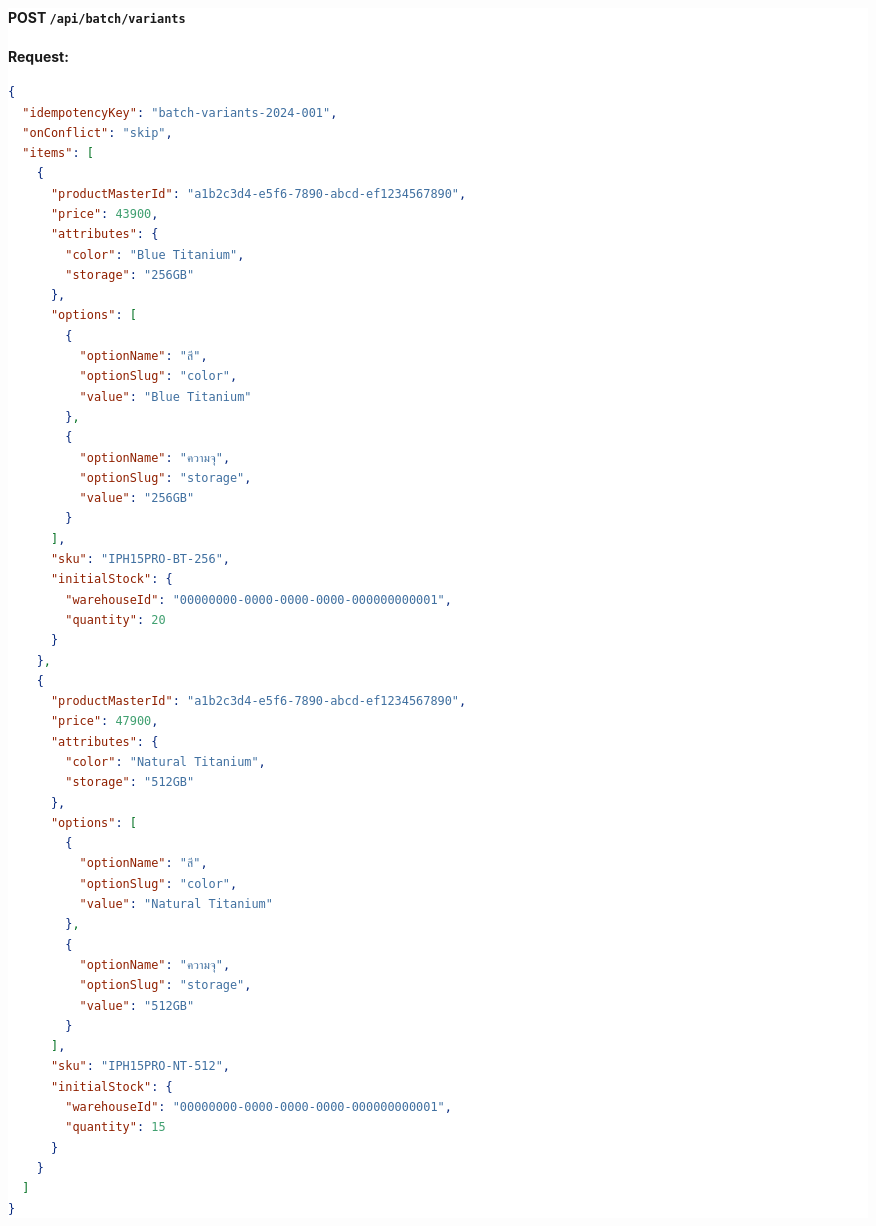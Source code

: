 #### **POST** `/api/batch/variants`

**Request:**
```json
{
  "idempotencyKey": "batch-variants-2024-001",
  "onConflict": "skip",
  "items": [
    {
      "productMasterId": "a1b2c3d4-e5f6-7890-abcd-ef1234567890",
      "price": 43900,
      "attributes": {
        "color": "Blue Titanium",
        "storage": "256GB"
      },
      "options": [
        {
          "optionName": "สี",
          "optionSlug": "color",
          "value": "Blue Titanium"
        },
        {
          "optionName": "ความจุ",
          "optionSlug": "storage",
          "value": "256GB"
        }
      ],
      "sku": "IPH15PRO-BT-256",
      "initialStock": {
        "warehouseId": "00000000-0000-0000-0000-000000000001",
        "quantity": 20
      }
    },
    {
      "productMasterId": "a1b2c3d4-e5f6-7890-abcd-ef1234567890",
      "price": 47900,
      "attributes": {
        "color": "Natural Titanium",
        "storage": "512GB"
      },
      "options": [
        {
          "optionName": "สี", 
          "optionSlug": "color",
          "value": "Natural Titanium"
        },
        {
          "optionName": "ความจุ",
          "optionSlug": "storage", 
          "value": "512GB"
        }
      ],
      "sku": "IPH15PRO-NT-512",
      "initialStock": {
        "warehouseId": "00000000-0000-0000-0000-000000000001",
        "quantity": 15
      }
    }
  ]
}
```
